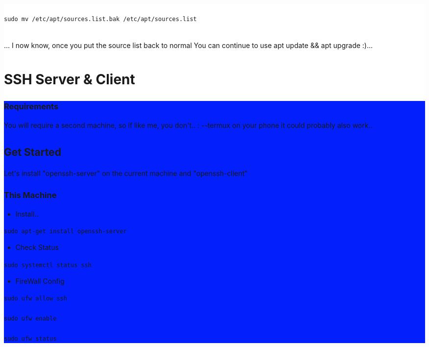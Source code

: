 ```

sudo mv /etc/apt/sources.list.bak /etc/apt/sources.list


``` 

... I now know, once you put the source list back to normal 
You can continue to use apt update && apt upgrade :)...
 






# SSH Server & Client #

<div style="background-color: #0320fc"> 

### Requirements ###

You will require a second machine, so if like me, you don't.. :
  --termux on your phone it could probably also work..


## Get Started ##

Let's install "openssh-server" on the current machine and "openssh-client"


### This Machine ###

- Install..

```
sudo apt-get install openssh-server

```

- Check Status

```
sudo systemctl status ssh

```


- FireWall Config

```
sudo ufw allow ssh

sudo ufw enable

sudo ufw status

```
